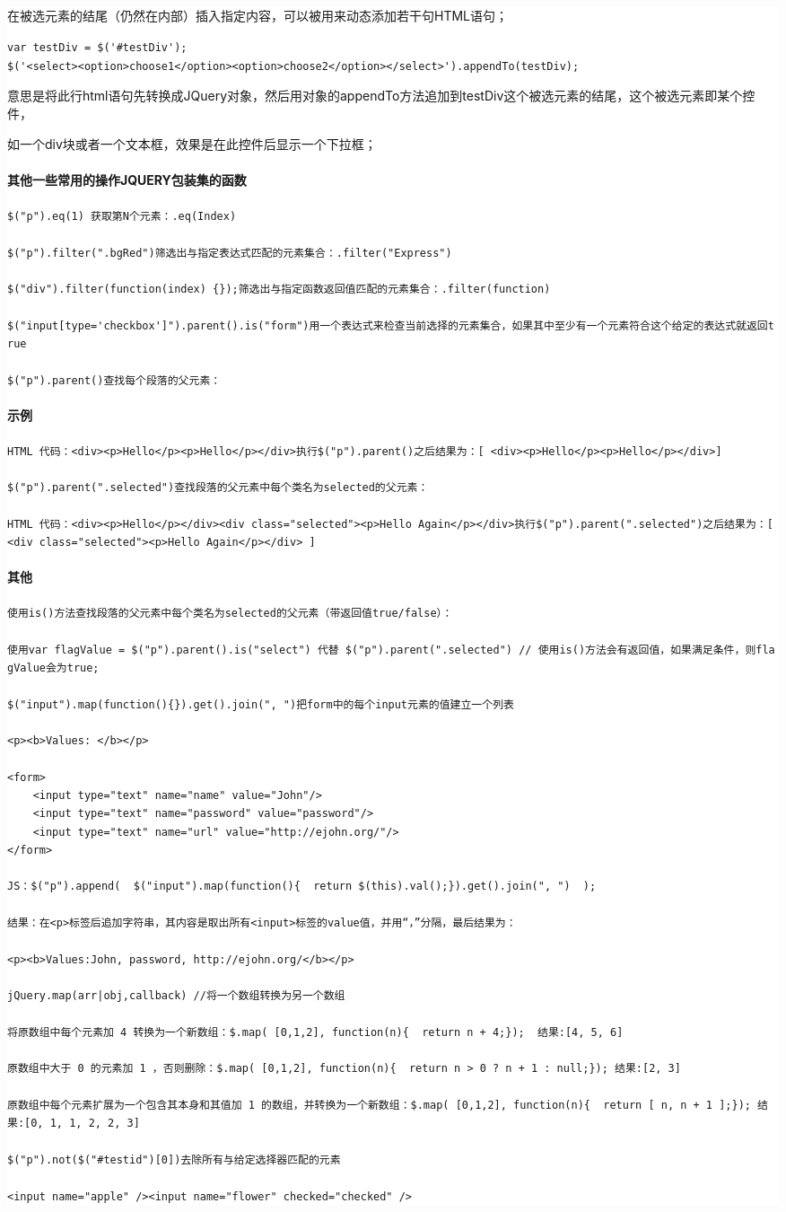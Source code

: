 在被选元素的结尾（仍然在内部）插入指定内容，可以被用来动态添加若干句HTML语句；

```
var testDiv = $('#testDiv');
$('<select><option>choose1</option><option>choose2</option></select>').appendTo(testDiv);
```

意思是将此行html语句先转换成JQuery对象，然后用对象的appendTo方法追加到testDiv这个被选元素的结尾，这个被选元素即某个控件，

如一个div块或者一个文本框，效果是在此控件后显示一个下拉框；

#### 其他一些常用的操作JQUERY包装集的函数

    $("p").eq(1) 获取第N个元素：.eq(Index)
    
    $("p").filter(".bgRed")筛选出与指定表达式匹配的元素集合：.filter("Express")
    
    $("div").filter(function(index) {});筛选出与指定函数返回值匹配的元素集合：.filter(function)
    
    $("input[type='checkbox']").parent().is("form")用一个表达式来检查当前选择的元素集合，如果其中至少有一个元素符合这个给定的表达式就返回true
    
    $("p").parent()查找每个段落的父元素：

#### 示例

    HTML 代码：<div><p>Hello</p><p>Hello</p></div>执行$("p").parent()之后结果为：[ <div><p>Hello</p><p>Hello</p></div>]
    
    $("p").parent(".selected")查找段落的父元素中每个类名为selected的父元素：
    
    HTML 代码：<div><p>Hello</p></div><div class="selected"><p>Hello Again</p></div>执行$("p").parent(".selected")之后结果为：[ <div class="selected"><p>Hello Again</p></div> ]

#### 其他

```
使用is()方法查找段落的父元素中每个类名为selected的父元素（带返回值true/false）：

使用var flagValue = $("p").parent().is("select") 代替 $("p").parent(".selected") // 使用is()方法会有返回值，如果满足条件，则flagValue会为true;

$("input").map(function(){}).get().join(", ")把form中的每个input元素的值建立一个列表

<p><b>Values: </b></p>

<form>  
    <input type="text" name="name" value="John"/>  
    <input type="text" name="password" value="password"/>  
    <input type="text" name="url" value="http://ejohn.org/"/>
</form>

JS：$("p").append(  $("input").map(function(){  return $(this).val();}).get().join(", ")  ); 

结果：在<p>标签后追加字符串，其内容是取出所有<input>标签的value值，并用“，”分隔，最后结果为：

<p><b>Values:John, password, http://ejohn.org/</b></p>

jQuery.map(arr|obj,callback) //将一个数组转换为另一个数组

将原数组中每个元素加 4 转换为一个新数组：$.map( [0,1,2], function(n){  return n + 4;});  结果:[4, 5, 6]

原数组中大于 0 的元素加 1 ，否则删除：$.map( [0,1,2], function(n){  return n > 0 ? n + 1 : null;}); 结果:[2, 3]

原数组中每个元素扩展为一个包含其本身和其值加 1 的数组，并转换为一个新数组：$.map( [0,1,2], function(n){  return [ n, n + 1 ];}); 结果:[0, 1, 1, 2, 2, 3]

$("p").not($("#testid")[0])去除所有与给定选择器匹配的元素

<input name="apple" /><input name="flower" checked="checked" />

```